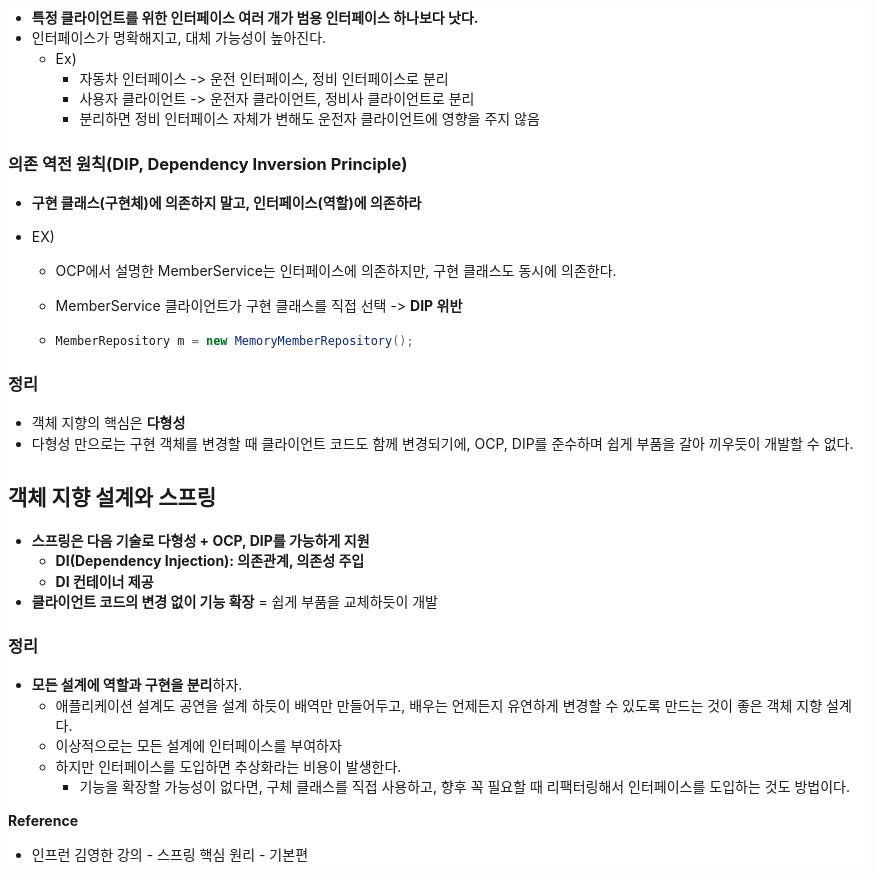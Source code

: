 - **특정 클라이언트를 위한 인터페이스 여러 개가 범용 인터페이스 하나보다 낫다.**
- 인터페이스가 명확해지고, 대체 가능성이 높아진다.
  - Ex)
    - 자동차 인터페이스 -> 운전 인터페이스, 정비 인터페이스로 분리
    - 사용자 클라이언트 -> 운전자 클라이언트, 정비사 클라이언트로 분리
    - 분리하면 정비 인터페이스 자체가 변해도 운전자 클라이언트에 영향을 주지 않음


### **의존 역전 원칙**(**DIP**, Dependency Inversion Principle)

- **구현 클래스(구현체)에 의존하지 말고, 인터페이스(역할)에 의존하라**

- EX)

  - OCP에서 설명한 MemberService는 인터페이스에 의존하지만, 구현 클래스도 동시에 의존한다.

  - MemberService 클라이언트가 구현 클래스를 직접 선택 -> **DIP 위반**

  - ```java
    MemberRepository m = new MemoryMemberRepository();
    ```


### 정리

- 객체 지향의 핵심은 **다형성**
- 다형성 만으로는 구현 객체를 변경할 때 클라이언트 코드도 함께 변경되기에, OCP, DIP를 준수하며 쉽게 부품을 갈아 끼우듯이 개발할 수 없다.

## 객체 지향 설계와 스프링

- **스프링은 다음 기술로 다형성 + OCP, DIP를 가능하게 지원**
  - **DI(Dependency Injection): 의존관계, 의존성 주입**
  - **DI 컨테이너 제공**
- **클라이언트 코드의 변경 없이 기능 확장** = 쉽게 부품을 교체하듯이 개발

### 정리

- **모든 설계에 역할과 구현을 분리**하자.
  - 애플리케이션 설계도 공연을 설계 하듯이 배역만 만들어두고, 배우는 언제든지 유연하게 변경할 수 있도록 만드는 것이 좋은 객체 지향 설계다.
  - 이상적으로는 모든 설계에 인터페이스를 부여하자
  - 하지만 인터페이스를 도입하면 추상화라는 비용이 발생한다.
    - 기능을 확장할 가능성이 없다면, 구체 클래스를 직접 사용하고, 향후 꼭 필요할 때 리팩터링해서 인터페이스를 도입하는 것도 방법이다.


**Reference**

- 인프런 김영한 강의 - 스프링 핵심 원리 - 기본편